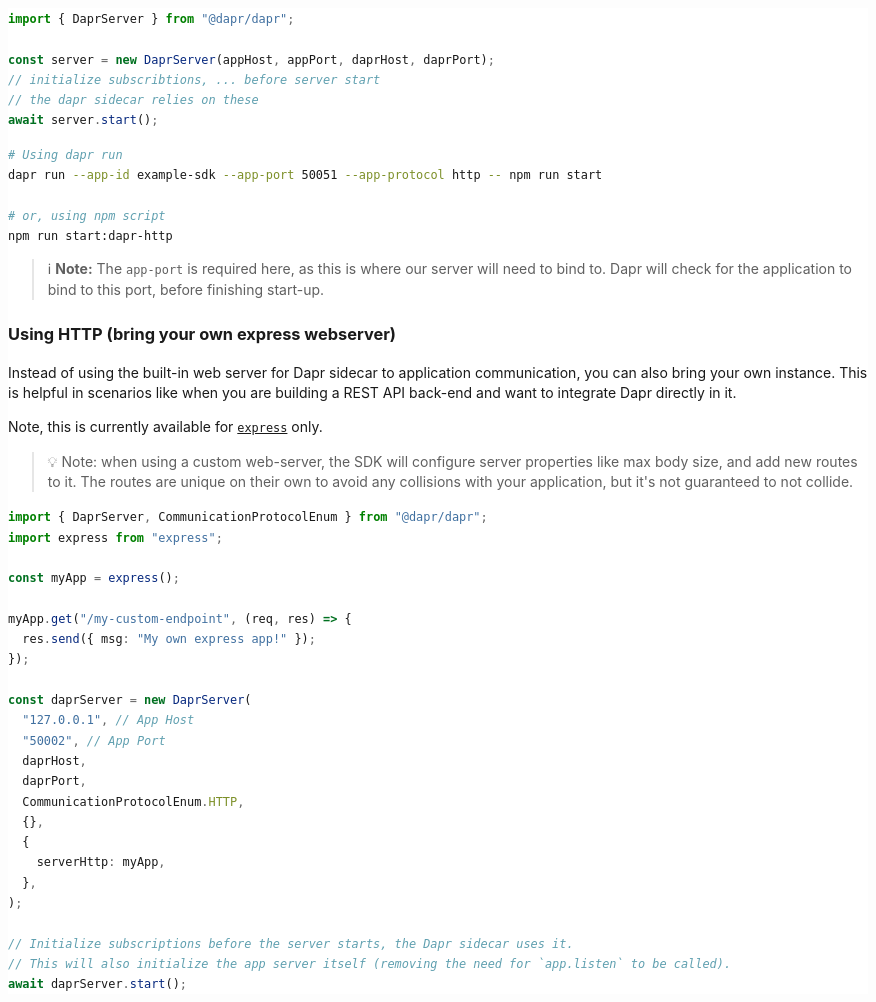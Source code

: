 ```typescript
import { DaprServer } from "@dapr/dapr";

const server = new DaprServer(appHost, appPort, daprHost, daprPort);
// initialize subscribtions, ... before server start
// the dapr sidecar relies on these
await server.start();
```

```bash
# Using dapr run
dapr run --app-id example-sdk --app-port 50051 --app-protocol http -- npm run start

# or, using npm script
npm run start:dapr-http
```

> ℹ️ **Note:** The `app-port` is required here, as this is where our server will need to bind to. Dapr will check for the application to bind to this port, before finishing start-up.

### Using HTTP (bring your own express webserver)

Instead of using the built-in web server for Dapr sidecar to application communication, you can also bring your own instance. This is helpful in scenarios like when you are building a REST API back-end and want to integrate Dapr directly in it.

Note, this is currently available for [`express`](https://www.npmjs.com/package/express) only.

> 💡 Note: when using a custom web-server, the SDK will configure server properties like max body size, and add new routes to it. The routes are unique on their own to avoid any collisions with your application, but it's not guaranteed to not collide.

```typescript
import { DaprServer, CommunicationProtocolEnum } from "@dapr/dapr";
import express from "express";

const myApp = express();

myApp.get("/my-custom-endpoint", (req, res) => {
  res.send({ msg: "My own express app!" });
});

const daprServer = new DaprServer(
  "127.0.0.1", // App Host
  "50002", // App Port
  daprHost,
  daprPort,
  CommunicationProtocolEnum.HTTP,
  {},
  {
    serverHttp: myApp,
  },
);

// Initialize subscriptions before the server starts, the Dapr sidecar uses it.
// This will also initialize the app server itself (removing the need for `app.listen` to be called).
await daprServer.start();
```
